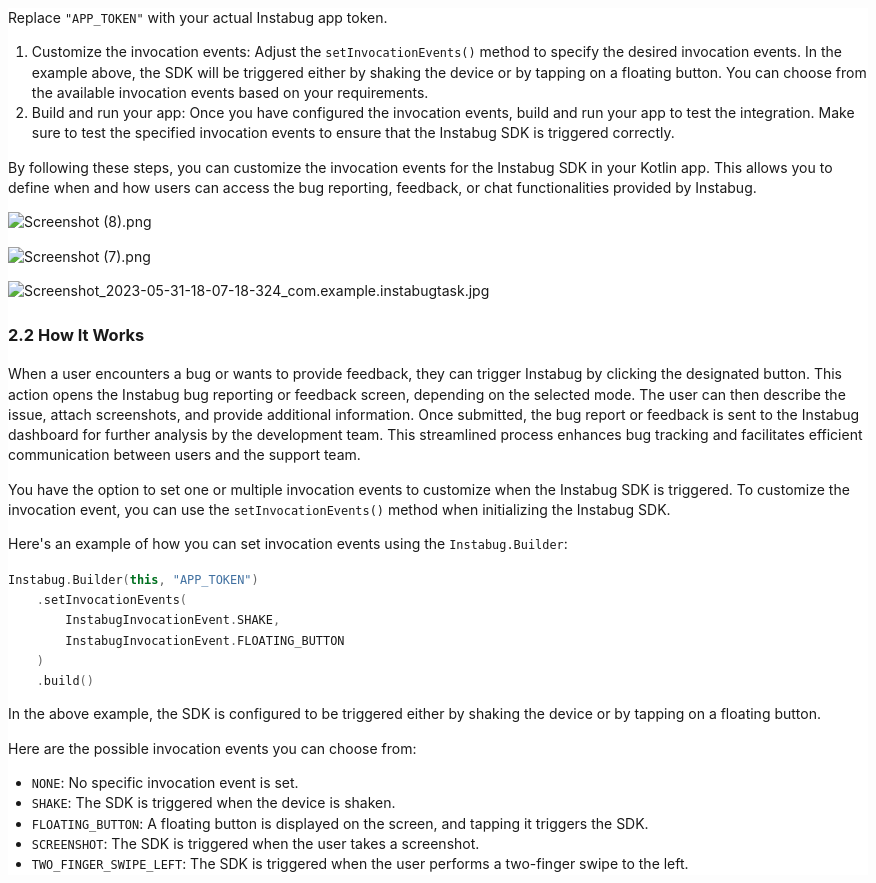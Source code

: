 Replace `"APP_TOKEN"` with your actual Instabug app token.

1. Customize the invocation events: Adjust the `setInvocationEvents()` method to specify the desired invocation events. In the example above, the SDK will be triggered either by shaking the device or by tapping on a floating button. You can choose from the available invocation events based on your requirements.
2. Build and run your app: Once you have configured the invocation events, build and run your app to test the integration. Make sure to test the specified invocation events to ensure that the Instabug SDK is triggered correctly.

By following these steps, you can customize the invocation events for the Instabug SDK in your Kotlin app. This allows you to define when and how users can access the bug reporting, feedback, or chat functionalities provided by Instabug.

![Screenshot (8).png](Instabug%20-%20Software%20Technical%20Support%20Challenge%205f189f582c7e47048ea83c30815c4951/Screenshot_(8).png)

![Screenshot (7).png](Instabug%20-%20Software%20Technical%20Support%20Challenge%205f189f582c7e47048ea83c30815c4951/Screenshot_(7).png)

![Screenshot_2023-05-31-18-07-18-324_com.example.instabugtask.jpg](Instabug%20-%20Software%20Technical%20Support%20Challenge%205f189f582c7e47048ea83c30815c4951/Screenshot_2023-05-31-18-07-18-324_com.example.instabugtask.jpg)

### **2.2 How It Works**

When a user encounters a bug or wants to provide feedback, they can trigger Instabug by clicking the designated button. This action opens the Instabug bug reporting or feedback screen, depending on the selected mode. The user can then describe the issue, attach screenshots, and provide additional information. Once submitted, the bug report or feedback is sent to the Instabug dashboard for further analysis by the development team. This streamlined process enhances bug tracking and facilitates efficient communication between users and the support team.

You have the option to set one or multiple invocation events to customize when the Instabug SDK is triggered. To customize the invocation event, you can use the `setInvocationEvents()` method when initializing the Instabug SDK.

Here's an example of how you can set invocation events using the `Instabug.Builder`:

```kotlin
Instabug.Builder(this, "APP_TOKEN")
    .setInvocationEvents(
        InstabugInvocationEvent.SHAKE,
        InstabugInvocationEvent.FLOATING_BUTTON
    )
    .build()
```

In the above example, the SDK is configured to be triggered either by shaking the device or by tapping on a floating button.

Here are the possible invocation events you can choose from:

- `NONE`: No specific invocation event is set.
- `SHAKE`: The SDK is triggered when the device is shaken.
- `FLOATING_BUTTON`: A floating button is displayed on the screen, and tapping it triggers the SDK.
- `SCREENSHOT`: The SDK is triggered when the user takes a screenshot.
- `TWO_FINGER_SWIPE_LEFT`: The SDK is triggered when the user performs a two-finger swipe to the left.
